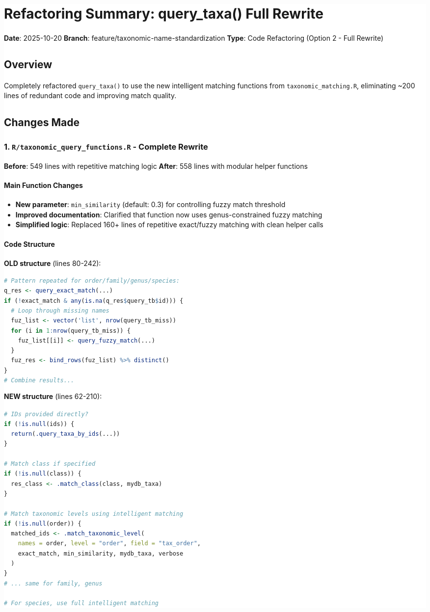 # Refactoring Summary: query_taxa() Full Rewrite

**Date**: 2025-10-20
**Branch**: feature/taxonomic-name-standardization
**Type**: Code Refactoring (Option 2 - Full Rewrite)

## Overview

Completely refactored `query_taxa()` to use the new intelligent matching functions from `taxonomic_matching.R`, eliminating ~200 lines of redundant code and improving match quality.

## Changes Made

### 1. `R/taxonomic_query_functions.R` - Complete Rewrite

**Before**: 549 lines with repetitive matching logic
**After**: 558 lines with modular helper functions

#### Main Function Changes

- **New parameter**: `min_similarity` (default: 0.3) for controlling fuzzy match threshold
- **Improved documentation**: Clarified that function now uses genus-constrained fuzzy matching
- **Simplified logic**: Replaced 160+ lines of repetitive exact/fuzzy matching with clean helper calls

#### Code Structure

**OLD structure** (lines 80-242):
```r
# Pattern repeated for order/family/genus/species:
q_res <- query_exact_match(...)
if (!exact_match & any(is.na(q_res$query_tb$id))) {
  # Loop through missing names
  fuz_list <- vector('list', nrow(query_tb_miss))
  for (i in 1:nrow(query_tb_miss)) {
    fuz_list[[i]] <- query_fuzzy_match(...)
  }
  fuz_res <- bind_rows(fuz_list) %>% distinct()
}
# Combine results...
```

**NEW structure** (lines 62-210):
```r
# IDs provided directly?
if (!is.null(ids)) {
  return(.query_taxa_by_ids(...))
}

# Match class if specified
if (!is.null(class)) {
  res_class <- .match_class(class, mydb_taxa)
}

# Match taxonomic levels using intelligent matching
if (!is.null(order)) {
  matched_ids <- .match_taxonomic_level(
    names = order, level = "order", field = "tax_order",
    exact_match, min_similarity, mydb_taxa, verbose
  )
}
# ... same for family, genus

# For species, use full intelligent matching
```